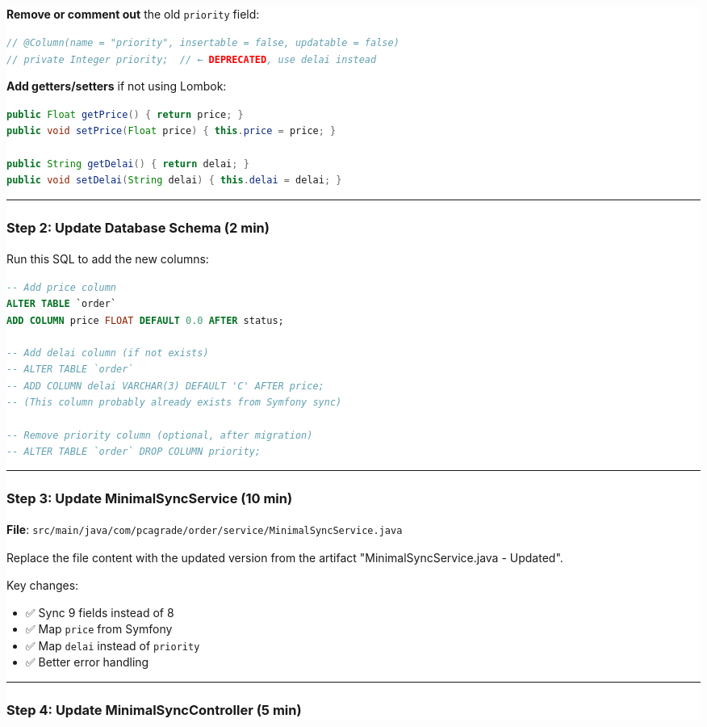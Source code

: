 **Remove or comment out** the old `priority` field:

```java
// @Column(name = "priority", insertable = false, updatable = false)
// private Integer priority;  // ← DEPRECATED, use delai instead
```

**Add getters/setters** if not using Lombok:

```java
public Float getPrice() { return price; }
public void setPrice(Float price) { this.price = price; }

public String getDelai() { return delai; }
public void setDelai(String delai) { this.delai = delai; }
```

---

### Step 2: Update Database Schema (2 min)

Run this SQL to add the new columns:

```sql
-- Add price column
ALTER TABLE `order` 
ADD COLUMN price FLOAT DEFAULT 0.0 AFTER status;

-- Add delai column (if not exists)
-- ALTER TABLE `order` 
-- ADD COLUMN delai VARCHAR(3) DEFAULT 'C' AFTER price;
-- (This column probably already exists from Symfony sync)

-- Remove priority column (optional, after migration)
-- ALTER TABLE `order` DROP COLUMN priority;
```

---

### Step 3: Update MinimalSyncService (10 min)

**File**: `src/main/java/com/pcagrade/order/service/MinimalSyncService.java`

Replace the file content with the updated version from the artifact "MinimalSyncService.java - Updated".

Key changes:
- ✅ Sync 9 fields instead of 8
- ✅ Map `price` from Symfony
- ✅ Map `delai` instead of `priority`
- ✅ Better error handling

---

### Step 4: Update MinimalSyncController (5 min)
